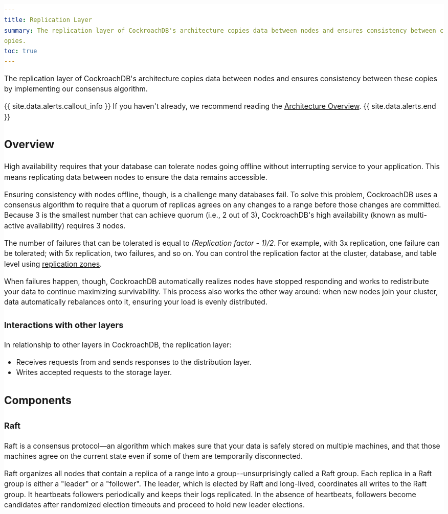 ```yaml
---
title: Replication Layer
summary: The replication layer of CockroachDB's architecture copies data between nodes and ensures consistency between copies.
toc: true
---
```


The replication layer of CockroachDB's architecture copies data between nodes and ensures consistency between these copies by implementing our consensus algorithm.

{{ site.data.alerts.callout_info }}
If you haven't already, we recommend reading the [Architecture Overview](overview.html).
{{ site.data.alerts.end }}

## Overview

High availability requires that your database can tolerate nodes going offline without interrupting service to your application. This means replicating data between nodes to ensure the data remains accessible.

Ensuring consistency with nodes offline, though, is a challenge many databases fail. To solve this problem, CockroachDB uses a consensus algorithm to require that a quorum of replicas agrees on any changes to a range before those changes are committed. Because 3 is the smallest number that can achieve quorum (i.e., 2 out of 3), CockroachDB's high availability (known as multi-active availability) requires 3 nodes.

The number of failures that can be tolerated is equal to *(Replication factor - 1)/2*. For example, with 3x replication, one failure can be tolerated; with 5x replication, two failures, and so on. You can control the replication factor at the cluster, database, and table level using [replication zones](../configure-replication-zones.html).

When failures happen, though, CockroachDB automatically realizes nodes have stopped responding and works to redistribute your data to continue maximizing survivability. This process also works the other way around: when new nodes join your cluster, data automatically rebalances onto it, ensuring your load is evenly distributed.

### Interactions with other layers

In relationship to other layers in CockroachDB, the replication layer:

- Receives requests from and sends responses to the distribution layer.
- Writes accepted requests to the storage layer.

## Components

### Raft

Raft is a consensus protocol––an algorithm which makes sure that your data is safely stored on multiple machines, and that those machines agree on the current state even if some of them are temporarily disconnected.

Raft organizes all nodes that contain a replica of a range into a group--unsurprisingly called a Raft group. Each replica in a Raft group is either a "leader" or a "follower". The leader, which is elected by Raft and long-lived, coordinates all writes to the Raft group. It heartbeats followers periodically and keeps their logs replicated. In the absence of heartbeats, followers become candidates after randomized election timeouts and proceed to hold new leader elections.
